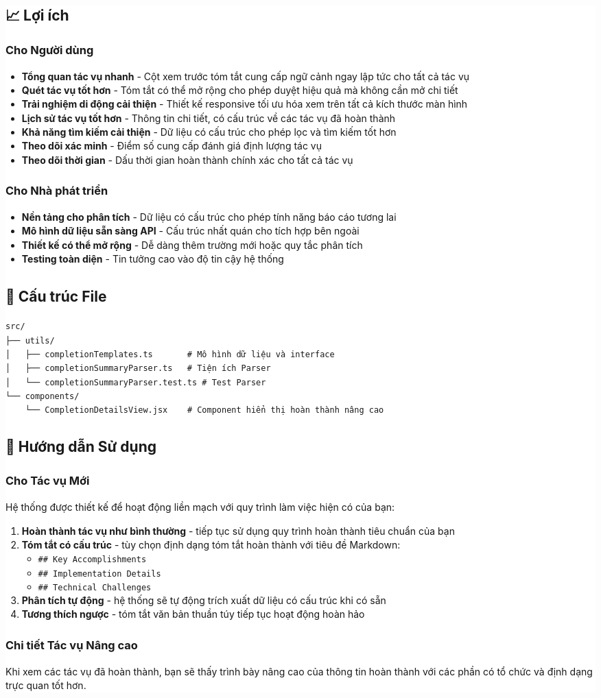 ## 📈 Lợi ích

### Cho Người dùng
- **Tổng quan tác vụ nhanh** - Cột xem trước tóm tắt cung cấp ngữ cảnh ngay lập tức cho tất cả tác vụ
- **Quét tác vụ tốt hơn** - Tóm tắt có thể mở rộng cho phép duyệt hiệu quả mà không cần mở chi tiết
- **Trải nghiệm di động cải thiện** - Thiết kế responsive tối ưu hóa xem trên tất cả kích thước màn hình
- **Lịch sử tác vụ tốt hơn** - Thông tin chi tiết, có cấu trúc về các tác vụ đã hoàn thành
- **Khả năng tìm kiếm cải thiện** - Dữ liệu có cấu trúc cho phép lọc và tìm kiếm tốt hơn
- **Theo dõi xác minh** - Điểm số cung cấp đánh giá định lượng tác vụ
- **Theo dõi thời gian** - Dấu thời gian hoàn thành chính xác cho tất cả tác vụ

### Cho Nhà phát triển
- **Nền tảng cho phân tích** - Dữ liệu có cấu trúc cho phép tính năng báo cáo tương lai
- **Mô hình dữ liệu sẵn sàng API** - Cấu trúc nhất quán cho tích hợp bên ngoài
- **Thiết kế có thể mở rộng** - Dễ dàng thêm trường mới hoặc quy tắc phân tích
- **Testing toàn diện** - Tin tưởng cao vào độ tin cậy hệ thống

## 📁 Cấu trúc File

```
src/
├── utils/
│   ├── completionTemplates.ts       # Mô hình dữ liệu và interface
│   ├── completionSummaryParser.ts   # Tiện ích Parser
│   └── completionSummaryParser.test.ts # Test Parser
└── components/
    └── CompletionDetailsView.jsx    # Component hiển thị hoàn thành nâng cao
```

## 🔧 Hướng dẫn Sử dụng

### Cho Tác vụ Mới

Hệ thống được thiết kế để hoạt động liền mạch với quy trình làm việc hiện có của bạn:

1. **Hoàn thành tác vụ như bình thường** - tiếp tục sử dụng quy trình hoàn thành tiêu chuẩn của bạn
2. **Tóm tắt có cấu trúc** - tùy chọn định dạng tóm tắt hoàn thành với tiêu đề Markdown:
   - `## Key Accomplishments`
   - `## Implementation Details` 
   - `## Technical Challenges`
3. **Phân tích tự động** - hệ thống sẽ tự động trích xuất dữ liệu có cấu trúc khi có sẵn
4. **Tương thích ngược** - tóm tắt văn bản thuần túy tiếp tục hoạt động hoàn hảo

### Chi tiết Tác vụ Nâng cao

Khi xem các tác vụ đã hoàn thành, bạn sẽ thấy trình bày nâng cao của thông tin hoàn thành với các phần có tổ chức và định dạng trực quan tốt hơn.
